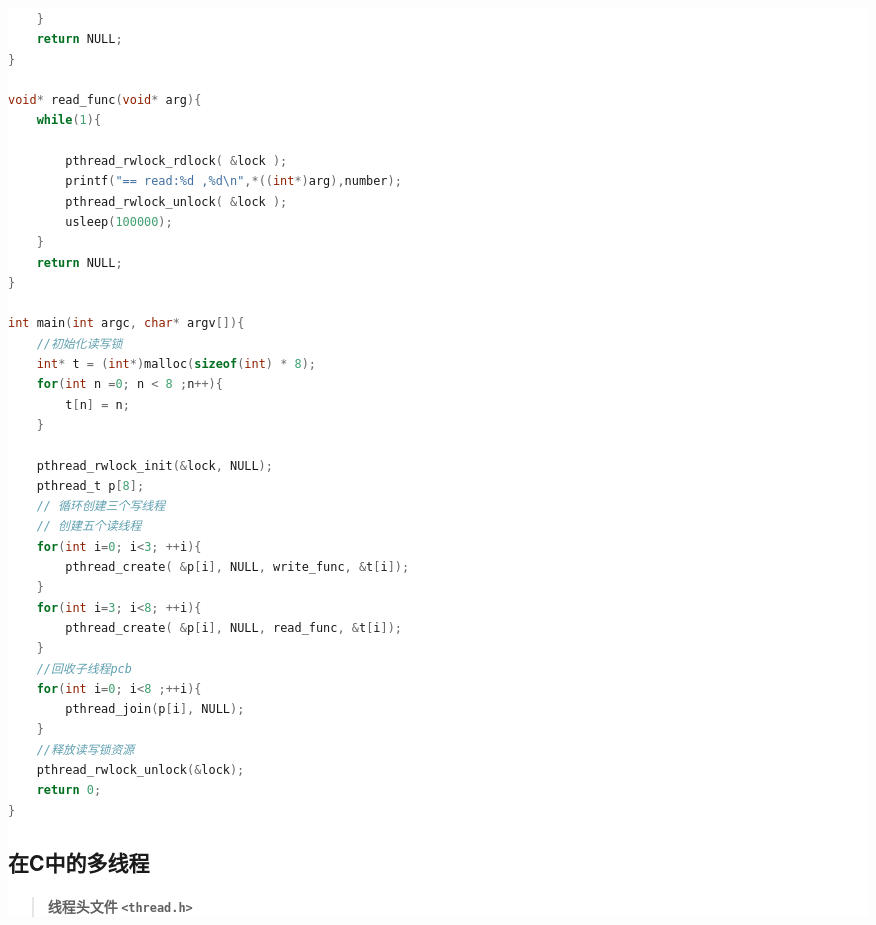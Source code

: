 ```c
    }
    return NULL;
}

void* read_func(void* arg){
    while(1){
        
        pthread_rwlock_rdlock( &lock );
        printf("== read:%d ,%d\n",*((int*)arg),number);
        pthread_rwlock_unlock( &lock );
        usleep(100000);
    }
    return NULL;
}

int main(int argc, char* argv[]){
    //初始化读写锁
    int* t = (int*)malloc(sizeof(int) * 8);
    for(int n =0; n < 8 ;n++){
        t[n] = n;
    }
    
    pthread_rwlock_init(&lock, NULL);
    pthread_t p[8];
    // 循环创建三个写线程
    // 创建五个读线程
    for(int i=0; i<3; ++i){
        pthread_create( &p[i], NULL, write_func, &t[i]);
    }
    for(int i=3; i<8; ++i){
        pthread_create( &p[i], NULL, read_func, &t[i]);
    }
    //回收子线程pcb
    for(int i=0; i<8 ;++i){
        pthread_join(p[i], NULL);
    }
    //释放读写锁资源
    pthread_rwlock_unlock(&lock);
    return 0;
}
```









## 在C中的多线程

> **线程头文件 `<thread.h>`**
